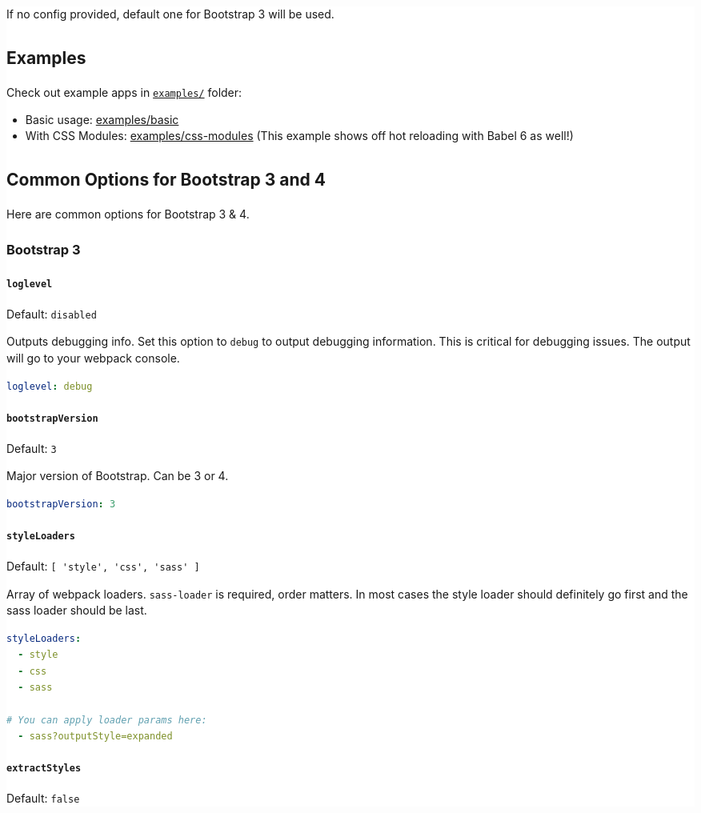 If no config provided, default one for Bootstrap 3 will be used.

## Examples
Check out example apps in [`examples/`](examples) folder:

* Basic usage: [examples/basic](examples/basic)
* With CSS Modules: [examples/css-modules](examples/css-modules) (This example shows off hot reloading with Babel 6 as well!)

## Common Options for Bootstrap 3 and 4
Here are common options for Bootstrap 3 & 4.

### Bootstrap 3

#### `loglevel`

Default: `disabled`

Outputs debugging info. Set this option to `debug` to output debugging information. This is critical for debugging issues. The output will go to your webpack console.

```yaml
loglevel: debug
```

#### `bootstrapVersion`

Default: `3`

Major version of Bootstrap. Can be 3 or 4.

```yaml
bootstrapVersion: 3
```

#### `styleLoaders`

Default: `[ 'style', 'css', 'sass' ]`

Array of webpack loaders. `sass-loader` is required, order matters. In most cases the style loader should definitely go first and the sass loader should be last.

```yaml
styleLoaders:
  - style
  - css
  - sass

# You can apply loader params here:
  - sass?outputStyle=expanded
```

#### `extractStyles`

Default: `false`
